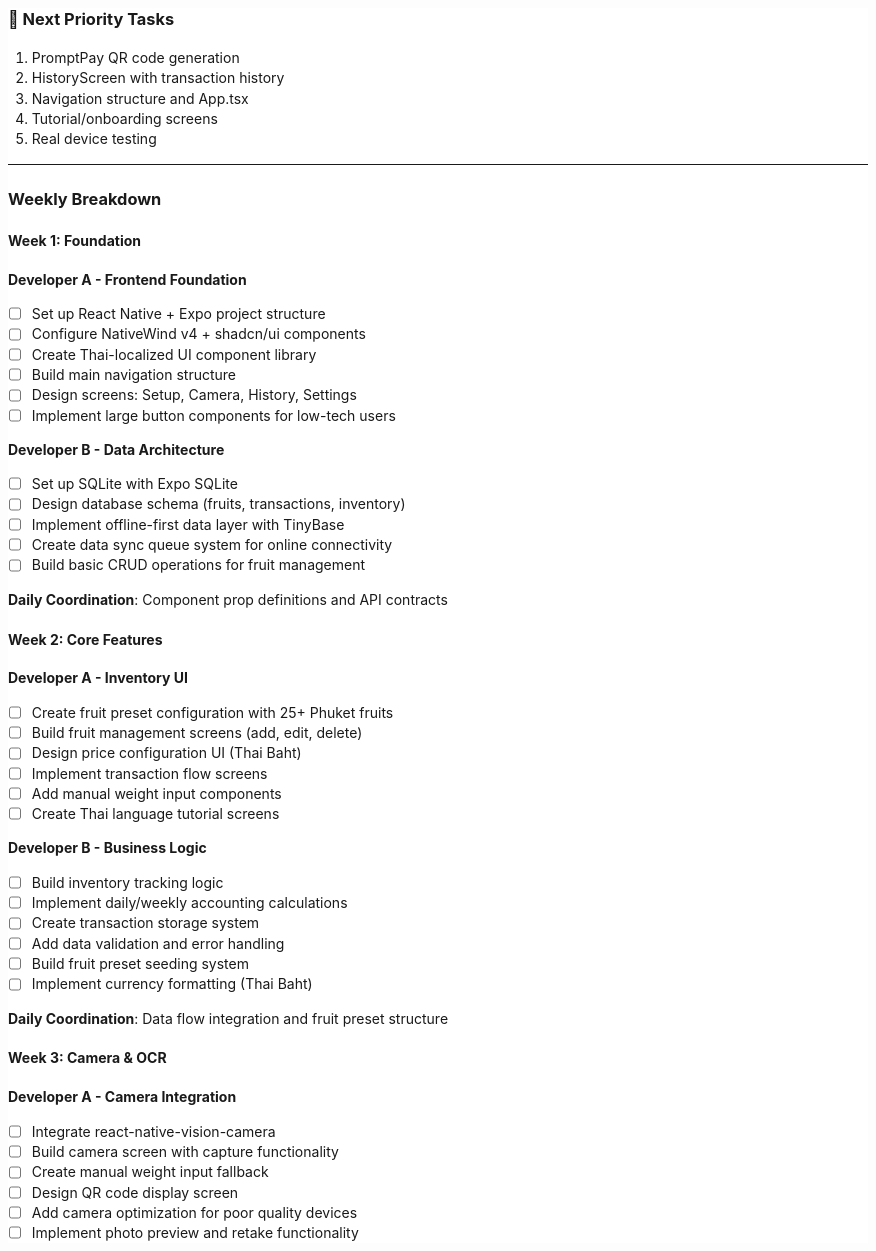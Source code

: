 ### 🎯 Next Priority Tasks
1. PromptPay QR code generation
2. HistoryScreen with transaction history
3. Navigation structure and App.tsx
4. Tutorial/onboarding screens
5. Real device testing

---

### Weekly Breakdown

#### Week 1: Foundation
**Developer A - Frontend Foundation**
- [ ] Set up React Native + Expo project structure
- [ ] Configure NativeWind v4 + shadcn/ui components
- [ ] Create Thai-localized UI component library
- [ ] Build main navigation structure
- [ ] Design screens: Setup, Camera, History, Settings
- [ ] Implement large button components for low-tech users

**Developer B - Data Architecture**
- [ ] Set up SQLite with Expo SQLite
- [ ] Design database schema (fruits, transactions, inventory)
- [ ] Implement offline-first data layer with TinyBase
- [ ] Create data sync queue system for online connectivity
- [ ] Build basic CRUD operations for fruit management

**Daily Coordination**: Component prop definitions and API contracts

#### Week 2: Core Features
**Developer A - Inventory UI**
- [ ] Create fruit preset configuration with 25+ Phuket fruits
- [ ] Build fruit management screens (add, edit, delete)
- [ ] Design price configuration UI (Thai Baht)
- [ ] Implement transaction flow screens
- [ ] Add manual weight input components
- [ ] Create Thai language tutorial screens

**Developer B - Business Logic**
- [ ] Build inventory tracking logic
- [ ] Implement daily/weekly accounting calculations
- [ ] Create transaction storage system
- [ ] Add data validation and error handling
- [ ] Build fruit preset seeding system
- [ ] Implement currency formatting (Thai Baht)

**Daily Coordination**: Data flow integration and fruit preset structure

#### Week 3: Camera & OCR
**Developer A - Camera Integration**
- [ ] Integrate react-native-vision-camera
- [ ] Build camera screen with capture functionality
- [ ] Create manual weight input fallback
- [ ] Design QR code display screen
- [ ] Add camera optimization for poor quality devices
- [ ] Implement photo preview and retake functionality
